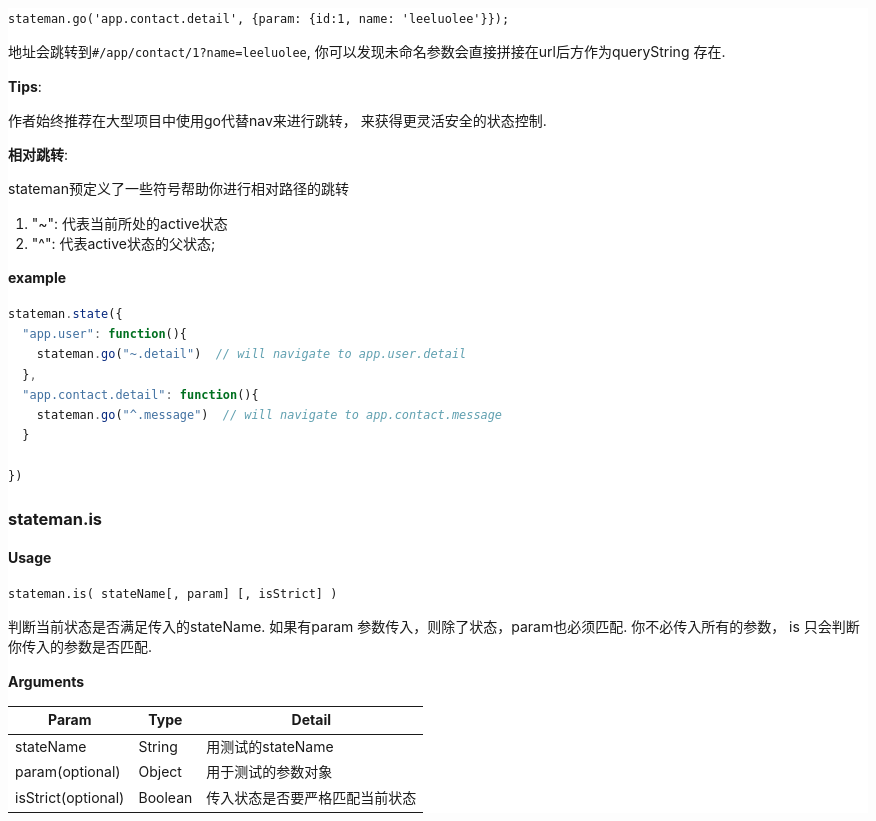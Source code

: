 ```
stateman.go('app.contact.detail', {param: {id:1, name: 'leeluolee'}});
```


地址会跳转到`#/app/contact/1?name=leeluolee`, 你可以发现未命名参数会直接拼接在url后方作为queryString 存在.



__Tips__: 


作者始终推荐在大型项目中使用go代替nav来进行跳转， 来获得更灵活安全的状态控制.






 __相对跳转__: 


stateman预定义了一些符号帮助你进行相对路径的跳转



1. "~":   代表当前所处的active状态
2. "^":  代表active状态的父状态;

__example__

```js
stateman.state({
  "app.user": function(){
    stateman.go("~.detail")  // will navigate to app.user.detail
  },
  "app.contact.detail": function(){
    stateman.go("^.message")  // will navigate to app.contact.message 
  }

})

```



<a name="is"></a>
### stateman.is

__Usage__

`stateman.is( stateName[, param] [, isStrict] )`


判断当前状态是否满足传入的stateName. 如果有param 参数传入，则除了状态，param也必须匹配. 你不必传入所有的参数， is 只会判断你传入的参数是否匹配.



__Arguments__

|Param|Type|Detail|
|--|--|--|
|stateName |String| 用测试的stateName |
|param(optional)|Object| 用于测试的参数对象|
|isStrict(optional)|Boolean| 传入状态是否要严格匹配当前状态|
